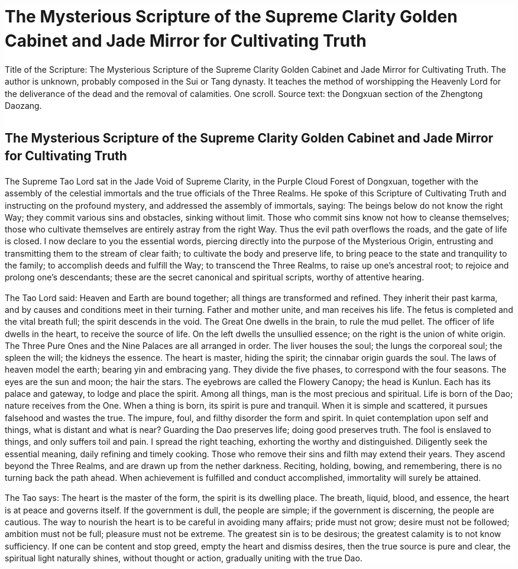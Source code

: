 # The Mysterious Scripture of the Supreme Clarity Golden Cabinet and Jade Mirror for Cultivating Truth

Title of the Scripture: The Mysterious Scripture of the Supreme Clarity Golden Cabinet and Jade Mirror for Cultivating Truth. The author is unknown, probably composed in the Sui or Tang dynasty. It teaches the method of worshipping the Heavenly Lord for the deliverance of the dead and the removal of calamities. One scroll. Source text: the Dongxuan section of the Zhengtong Daozang.

## The Mysterious Scripture of the Supreme Clarity Golden Cabinet and Jade Mirror for Cultivating Truth

The Supreme Tao Lord sat in the Jade Void of Supreme Clarity, in the Purple Cloud Forest of Dongxuan, together with the assembly of the celestial immortals and the true officials of the Three Realms. He spoke of this Scripture of Cultivating Truth and instructing on the profound mystery, and addressed the assembly of immortals, saying: The beings below do not know the right Way; they commit various sins and obstacles, sinking without limit. Those who commit sins know not how to cleanse themselves; those who cultivate themselves are entirely astray from the right Way. Thus the evil path overflows the roads, and the gate of life is closed. I now declare to you the essential words, piercing directly into the purpose of the Mysterious Origin, entrusting and transmitting them to the stream of clear faith; to cultivate the body and preserve life, to bring peace to the state and tranquility to the family; to accomplish deeds and fulfill the Way; to transcend the Three Realms, to raise up one’s ancestral root; to rejoice and prolong one’s descendants; these are the secret canonical and spiritual scripts, worthy of attentive hearing.

The Tao Lord said: Heaven and Earth are bound together; all things are transformed and refined. They inherit their past karma, and by causes and conditions meet in their turning. Father and mother unite, and man receives his life. The fetus is completed and the vital breath full; the spirit descends in the void. The Great One dwells in the brain, to rule the mud pellet. The officer of life dwells in the heart, to receive the source of life. On the left dwells the unsullied essence; on the right is the union of white origin. The Three Pure Ones and the Nine Palaces are all arranged in order. The liver houses the soul; the lungs the corporeal soul; the spleen the will; the kidneys the essence. The heart is master, hiding the spirit; the cinnabar origin guards the soul. The laws of heaven model the earth; bearing yin and embracing yang. They divide the five phases, to correspond with the four seasons. The eyes are the sun and moon; the hair the stars. The eyebrows are called the Flowery Canopy; the head is Kunlun. Each has its palace and gateway, to lodge and place the spirit. Among all things, man is the most precious and spiritual. Life is born of the Dao; nature receives from the One. When a thing is born, its spirit is pure and tranquil. When it is simple and scattered, it pursues falsehood and wastes the true. The impure, foul, and filthy disorder the form and spirit. In quiet contemplation upon self and things, what is distant and what is near? Guarding the Dao preserves life; doing good preserves truth. The fool is enslaved to things, and only suffers toil and pain. I spread the right teaching, exhorting the worthy and distinguished. Diligently seek the essential meaning, daily refining and timely cooking. Those who remove their sins and filth may extend their years. They ascend beyond the Three Realms, and are drawn up from the nether darkness. Reciting, holding, bowing, and remembering, there is no turning back the path ahead. When achievement is fulfilled and conduct accomplished, immortality will surely be attained.

The Tao says: The heart is the master of the form, the spirit is its dwelling place. The breath, liquid, blood, and essence, the heart is at peace and governs itself. If the government is dull, the people are simple; if the government is discerning, the people are cautious. The way to nourish the heart is to be careful in avoiding many affairs; pride must not grow; desire must not be followed; ambition must not be full; pleasure must not be extreme. The greatest sin is to be desirous; the greatest calamity is to not know sufficiency. If one can be content and stop greed, empty the heart and dismiss desires, then the true source is pure and clear, the spiritual light naturally shines, without thought or action, gradually uniting with the true Dao.
